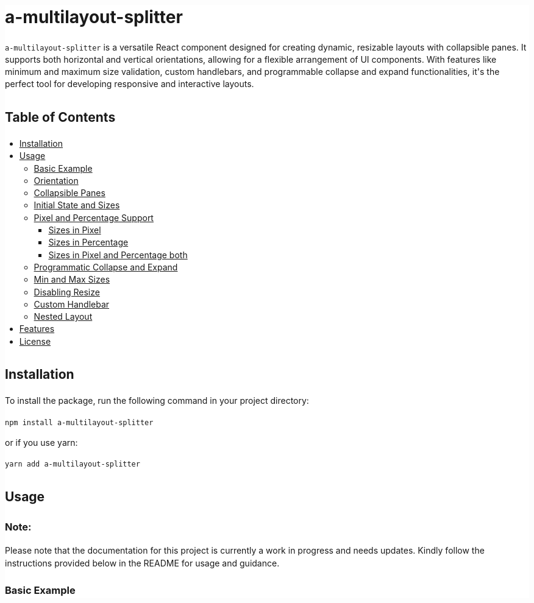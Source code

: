 # a-multilayout-splitter

`a-multilayout-splitter` is a versatile React component designed for creating dynamic, resizable layouts with collapsible panes. It supports both horizontal and vertical orientations, allowing for a flexible arrangement of UI components. With features like minimum and maximum size validation, custom handlebars, and programmable collapse and expand functionalities, it's the perfect tool for developing responsive and interactive layouts.

## Table of Contents

- [Installation](#installation)
- [Usage](#usage)
  - [Basic Example](#basic-example)
  - [Orientation](#orientation)
  - [Collapsible Panes](#collapsible-panes)
  - [Initial State and Sizes](#initial-state-and-sizes)
  - [Pixel and Percentage Support](#pixel-and-percentage-support)
    - [Sizes in Pixel](#sizes-in-pixel)
    - [Sizes in Percentage](#sizes-in-percentage)
    - [Sizes in Pixel and Percentage both](#size-in-pixel-and-percentage-both)
  - [Programmatic Collapse and Expand](#programmatic-collapse-and-expand)
  - [Min and Max Sizes](#min-and-max-sizes)
  - [Disabling Resize](#disabling-resize)
  - [Custom Handlebar](#custom-handlebar)
  - [Nested Layout](#Nested-Layout)
- [Features](#features)
- [License](#license)

## Installation

To install the package, run the following command in your project directory:

```bash
npm install a-multilayout-splitter
```

or if you use yarn:

```bash
yarn add a-multilayout-splitter
```

## Usage

### Note:

Please note that the documentation for this project is currently a work in progress and needs updates. Kindly follow the instructions provided below in the README for usage and guidance.

### Basic Example
